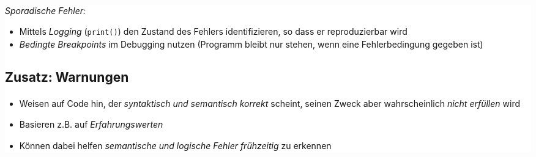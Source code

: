 </div>
<div class="col1">

*Sporadische Fehler:*

- Mittels *Logging* (`print()`) den Zustand des Fehlers identifizieren, so dass er reproduzierbar wird
- *Bedingte Breakpoints* im Debugging nutzen (Programm bleibt nur stehen, wenn eine Fehlerbedingung gegeben ist)

</div>
</div>

## Zusatz: Warnungen

- Weisen auf Code hin, der *syntaktisch und semantisch korrekt* scheint, seinen Zweck aber wahrscheinlich *nicht erfüllen* wird

- Basieren z.B. auf *Erfahrungswerten*

- Können dabei helfen *semantische und logische Fehler frühzeitig* zu erkennen